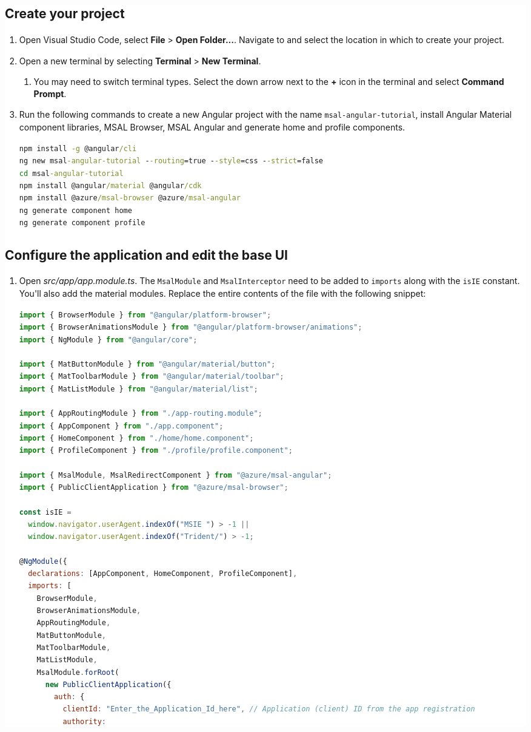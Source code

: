 ## Create your project

1. Open Visual Studio Code, select **File** > **Open Folder...**. Navigate to and select the location in which to create your project.
1. Open a new terminal by selecting **Terminal** > **New Terminal**.
   1. You may need to switch terminal types. Select the down arrow next to the **+** icon in the terminal and select **Command Prompt**.
1. Run the following commands to create a new Angular project with the name `msal-angular-tutorial`, install Angular Material component libraries, MSAL Browser, MSAL Angular and generate home and profile components.

   ```cmd
   npm install -g @angular/cli
   ng new msal-angular-tutorial --routing=true --style=css --strict=false
   cd msal-angular-tutorial
   npm install @angular/material @angular/cdk
   npm install @azure/msal-browser @azure/msal-angular
   ng generate component home
   ng generate component profile
   ```

## Configure the application and edit the base UI

1. Open _src/app/app.module.ts_. The `MsalModule` and `MsalInterceptor` need to be added to `imports` along with the `isIE` constant. You'll also add the material modules. Replace the entire contents of the file with the following snippet:

   ```javascript
   import { BrowserModule } from "@angular/platform-browser";
   import { BrowserAnimationsModule } from "@angular/platform-browser/animations";
   import { NgModule } from "@angular/core";

   import { MatButtonModule } from "@angular/material/button";
   import { MatToolbarModule } from "@angular/material/toolbar";
   import { MatListModule } from "@angular/material/list";

   import { AppRoutingModule } from "./app-routing.module";
   import { AppComponent } from "./app.component";
   import { HomeComponent } from "./home/home.component";
   import { ProfileComponent } from "./profile/profile.component";

   import { MsalModule, MsalRedirectComponent } from "@azure/msal-angular";
   import { PublicClientApplication } from "@azure/msal-browser";

   const isIE =
     window.navigator.userAgent.indexOf("MSIE ") > -1 ||
     window.navigator.userAgent.indexOf("Trident/") > -1;

   @NgModule({
     declarations: [AppComponent, HomeComponent, ProfileComponent],
     imports: [
       BrowserModule,
       BrowserAnimationsModule,
       AppRoutingModule,
       MatButtonModule,
       MatToolbarModule,
       MatListModule,
       MsalModule.forRoot(
         new PublicClientApplication({
           auth: {
             clientId: "Enter_the_Application_Id_here", // Application (client) ID from the app registration
             authority:
   ```